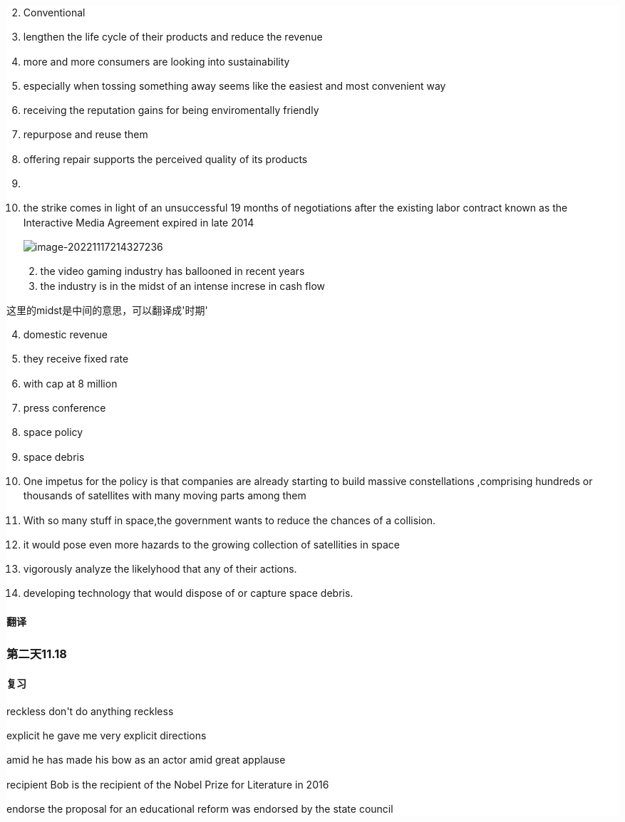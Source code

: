 2. Conventional

3. lengthen the life cycle of their products and reduce the revenue

4. more and more consumers are looking into sustainability

5. especially when tossing something away seems like the easiest and most convenient way

6. receiving the reputation gains for being enviromentally friendly

7. repurpose and reuse them

8. offering repair supports the perceived quality of its products

   

 2.

1. the strike comes in light of an unsuccessful 19 months of negotiations after the existing labor contract known as the Interactive Media Agreement expired in late 2014

   ![image-20221117214327236](C:\Users\lonux\AppData\Roaming\Typora\typora-user-images\image-20221117214327236.png)

	2. the video gaming industry has ballooned in recent years
	2. the industry is in the midst of an intense increse in cash flow

这里的midst是中间的意思，可以翻译成'时期'

4. domestic revenue
5. they receive fixed rate
6. with cap at 8 million
7. press conference

1. space policy
2. space debris
3. One impetus for the policy is that companies are already starting to build massive constellations ,comprising hundreds or thousands of satellites with many moving parts among them
4. With so many stuff in space,the government wants to reduce the chances of a collision.
5. it would pose even more hazards to the growing collection of satellities in space
6. vigorously analyze the likelyhood that any of their actions.
7. developing technology that would dispose of or capture space debris.

#### 翻译





### 第二天11.18

#### 复习

reckless don't do anything reckless

explicit he gave me very explicit directions

amid  he has made his bow as an actor amid great applause

recipient Bob is the recipient of the Nobel Prize for Literature in 2016

endorse the proposal for an educational reform was endorsed by the state council
